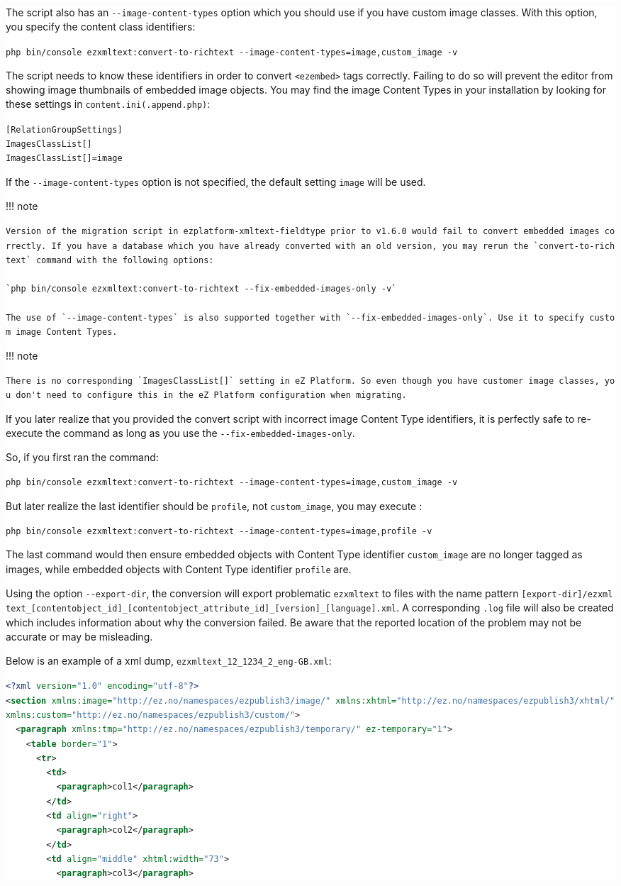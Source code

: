 The script also has an `--image-content-types` option which you should use if you have custom image classes. With this option, you specify the content class identifiers:

`php bin/console ezxmltext:convert-to-richtext --image-content-types=image,custom_image -v`

The script needs to know these identifiers in order to convert `<ezembed>` tags correctly. Failing to do so will prevent the editor from showing image thumbnails of embedded image objects. You may find the image Content Types in your installation by looking for these settings in `content.ini(.append.php)`:

```
[RelationGroupSettings]
ImagesClassList[]
ImagesClassList[]=image
```

If the `--image-content-types` option is not specified, the default setting `image` will be used.

!!! note

    Version of the migration script in ezplatform-xmltext-fieldtype prior to v1.6.0 would fail to convert embedded images correctly. If you have a database which you have already converted with an old version, you may rerun the `convert-to-richtext` command with the following options:

    `php bin/console ezxmltext:convert-to-richtext --fix-embedded-images-only -v`

    The use of `--image-content-types` is also supported together with `--fix-embedded-images-only`. Use it to specify custom image Content Types.

!!! note

    There is no corresponding `ImagesClassList[]` setting in eZ Platform. So even though you have customer image classes, you don't need to configure this in the eZ Platform configuration when migrating.

If you later realize that you provided the convert script with incorrect image Content Type identifiers, it is perfectly safe to re-execute the command as long as you use the `--fix-embedded-images-only`.

So, if you first ran the command:

`php bin/console ezxmltext:convert-to-richtext --image-content-types=image,custom_image -v`

But later realize the last identifier should be `profile`, not ``custom_image``, you may execute :

`php bin/console ezxmltext:convert-to-richtext --image-content-types=image,profile -v`

The last command would then ensure embedded objects with Content Type identifier `custom_image` are no longer tagged as images, while embedded objects with Content Type identifier `profile` are.


Using the option `--export-dir`, the conversion will export problematic `ezxmltext` to files with the name pattern `[export-dir]/ezxmltext_[contentobject_id]_[contentobject_attribute_id]_[version]_[language].xml`. A corresponding `.log` file will also be created which includes information about why the conversion failed. Be aware that the reported location of the problem may not be accurate or may be misleading.

Below is an example of a xml dump, `ezxmltext_12_1234_2_eng-GB.xml`:

```xml
<?xml version="1.0" encoding="utf-8"?>
<section xmlns:image="http://ez.no/namespaces/ezpublish3/image/" xmlns:xhtml="http://ez.no/namespaces/ezpublish3/xhtml/" xmlns:custom="http://ez.no/namespaces/ezpublish3/custom/">
  <paragraph xmlns:tmp="http://ez.no/namespaces/ezpublish3/temporary/" ez-temporary="1">
    <table border="1">
      <tr>
        <td>
          <paragraph>col1</paragraph>
        </td>
        <td align="right">
          <paragraph>col2</paragraph>
        </td>
        <td align="middle" xhtml:width="73">
          <paragraph>col3</paragraph>
```